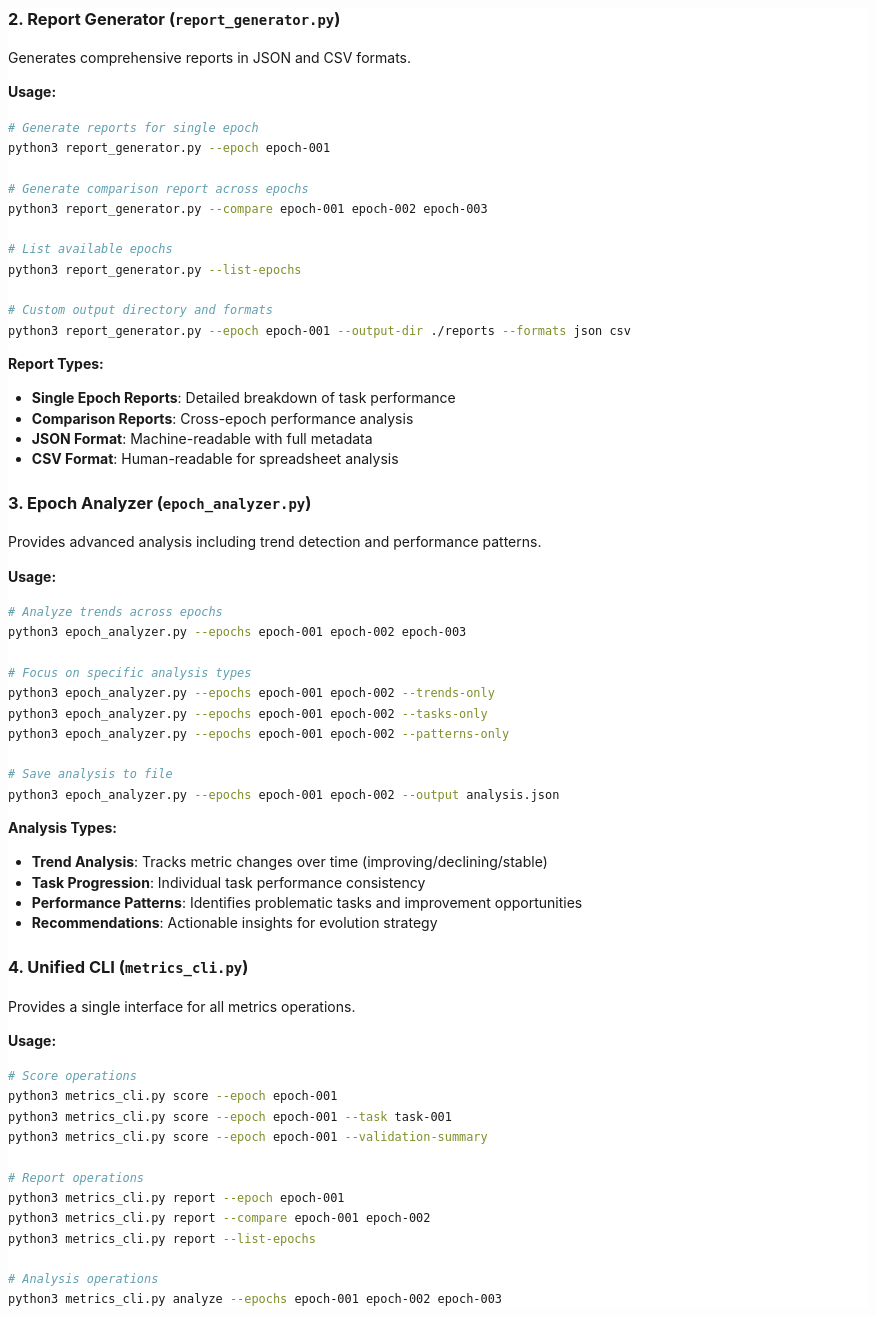 ### 2. Report Generator (`report_generator.py`)

Generates comprehensive reports in JSON and CSV formats.

**Usage:**
```bash
# Generate reports for single epoch
python3 report_generator.py --epoch epoch-001

# Generate comparison report across epochs
python3 report_generator.py --compare epoch-001 epoch-002 epoch-003

# List available epochs
python3 report_generator.py --list-epochs

# Custom output directory and formats
python3 report_generator.py --epoch epoch-001 --output-dir ./reports --formats json csv
```

**Report Types:**
- **Single Epoch Reports**: Detailed breakdown of task performance
- **Comparison Reports**: Cross-epoch performance analysis
- **JSON Format**: Machine-readable with full metadata
- **CSV Format**: Human-readable for spreadsheet analysis

### 3. Epoch Analyzer (`epoch_analyzer.py`)

Provides advanced analysis including trend detection and performance patterns.

**Usage:**
```bash
# Analyze trends across epochs
python3 epoch_analyzer.py --epochs epoch-001 epoch-002 epoch-003

# Focus on specific analysis types
python3 epoch_analyzer.py --epochs epoch-001 epoch-002 --trends-only
python3 epoch_analyzer.py --epochs epoch-001 epoch-002 --tasks-only
python3 epoch_analyzer.py --epochs epoch-001 epoch-002 --patterns-only

# Save analysis to file
python3 epoch_analyzer.py --epochs epoch-001 epoch-002 --output analysis.json
```

**Analysis Types:**
- **Trend Analysis**: Tracks metric changes over time (improving/declining/stable)
- **Task Progression**: Individual task performance consistency
- **Performance Patterns**: Identifies problematic tasks and improvement opportunities
- **Recommendations**: Actionable insights for evolution strategy

### 4. Unified CLI (`metrics_cli.py`)

Provides a single interface for all metrics operations.

**Usage:**
```bash
# Score operations
python3 metrics_cli.py score --epoch epoch-001
python3 metrics_cli.py score --epoch epoch-001 --task task-001
python3 metrics_cli.py score --epoch epoch-001 --validation-summary

# Report operations  
python3 metrics_cli.py report --epoch epoch-001
python3 metrics_cli.py report --compare epoch-001 epoch-002
python3 metrics_cli.py report --list-epochs

# Analysis operations
python3 metrics_cli.py analyze --epochs epoch-001 epoch-002 epoch-003
```